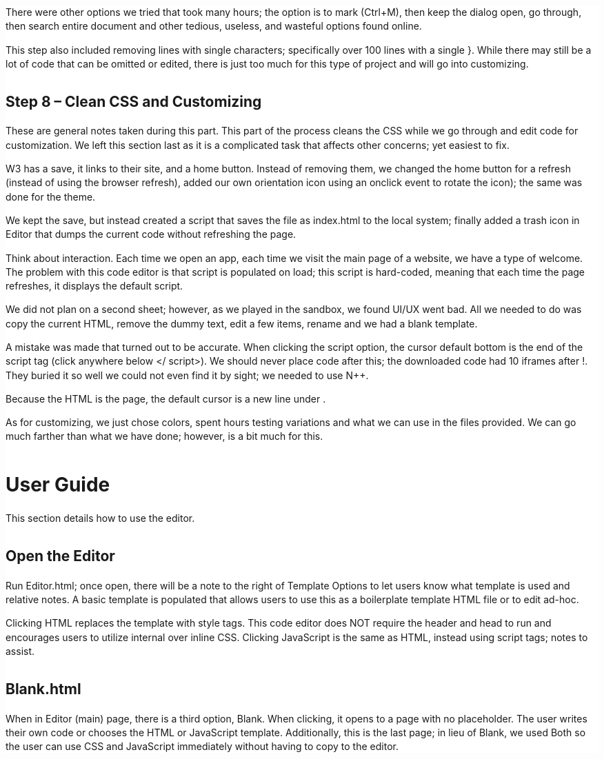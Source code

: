 There were other options we tried that took many hours; the option is to mark (Ctrl+M), then keep the dialog open, go through, then search entire document and other tedious, useless, and wasteful options found online.

This step also included removing lines with single characters; specifically over 100 lines with a single }. While there may still be a lot of code that can be omitted or edited, there is just too much for this type of project and will go into customizing.

## Step 8 – Clean CSS and Customizing
These are general notes taken during this part. This part of the process cleans the CSS while we go through and edit code for customization. We left this section last as it is a complicated task that affects other concerns; yet easiest to fix.

W3 has a save, it links to their site, and a home button. Instead of removing them, we changed the home button for a refresh (instead of using the browser refresh), added our own orientation icon using an onclick event to rotate the icon); the same was done for the theme.

We kept the save, but instead created a script that saves the file as index.html to the local system; finally added a trash icon in Editor that dumps the current code without refreshing the page.

Think about interaction. Each time we open an app, each time we visit the main page of a website, we have a type of welcome. The problem with this code editor is that script is populated on load; this script is hard-coded, meaning that each time the page refreshes, it displays the default script.

We did not plan on a second sheet; however, as we played in the sandbox, we found UI/UX went bad. All we needed to do was copy the current HTML, remove the dummy text, edit a few items, rename and we had a blank template.

A mistake was made that turned out to be accurate. When clicking the script option, the cursor default bottom is the end of the script tag (click anywhere below </ script>). We should never place code after this; the downloaded code had 10 iframes after </body>!. They buried it so well we could not even find it by sight; we needed to use N++.

Because the HTML is the page, the default cursor is a new line under </style>.

As for customizing, we just chose colors, spent hours testing variations and what we can use in the files provided. We can go much farther than what we have done; however, is a bit much for this.

# User Guide
This section details how to use the editor.

## Open the Editor
Run Editor.html; once open, there will be a note to the right of Template Options to let users know what template is used and relative notes. A basic template is populated that allows users to use this as a boilerplate template HTML file or to edit ad-hoc.

Clicking HTML replaces the template with style tags. This code editor does NOT require the header and head to run and encourages users to utilize internal over inline CSS. Clicking JavaScript is the same as HTML, instead using script tags; notes to assist.

## Blank.html
When in Editor (main) page, there is a third option, Blank. When clicking, it opens to a page with no placeholder. The user writes their own code or chooses the HTML or JavaScript template. Additionally, this is the last page; in lieu of Blank, we used Both so the user can use CSS and JavaScript immediately without having to copy to the editor.
